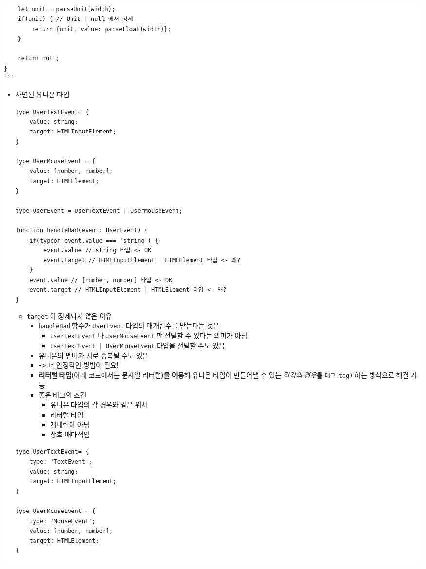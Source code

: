         let unit = parseUnit(width);
        if(unit) { // Unit | null 에서 정제
            return {unit, value: parseFloat(width)};
        }
    
        return null;
    }
    ```
    
- 차별된 유니온 타입
    
    ```tsx
    type UserTextEvent= {
        value: string;
        target: HTMLInputElement;
    }
    
    type UserMouseEvent = {
        value: [number, number];
        target: HTMLElement;
    }
    
    type UserEvent = UserTextEvent | UserMouseEvent;
    
    function handleBad(event: UserEvent) {
        if(typeof event.value === 'string') {
            event.value // string 타입 <- OK
            event.target // HTMLInputElement | HTMLElement 타입 <- 왜?
        }
        event.value // [number, number] 타입 <- OK
        event.target // HTMLInputElement | HTMLElement 타입 <- 왜?
    }
    ```
    
    - `target` 이 정제되지 않은 이유
        - `handleBad` 함수가 `UserEvent` 타입의 매개변수를 받는다는 것은
            - `UserTextEvent` 나 `UserMouseEvent` 만 전달할 수 있다는 의미가 아님
            - `UserTextEvent | UserMouseEvent` 타입을 전달할 수도 있음
        - 유니온의 멤버가 서로 중복될 수도 있음
        - -> 더 안정적인 방법이 필요!
        - **리터럴 타입**(아래 코드에서는 문자열 리터럴)**을 이용**해 유니온 타입이 만들어낼 수 있는 *각각의 경우*를 `태그(tag)` 하는 방식으로 해결 가능
        - 좋은 태그의 조건
            - 유니온 타입의 각 경우와 같은 위치
            - 리터럴 타입
            - 제네릭이 아님
            - 상호 배타적임
    
    ```tsx
    type UserTextEvent= {
        type: 'TextEvent';
        value: string;
        target: HTMLInputElement;
    }
    
    type UserMouseEvent = {
        type: 'MouseEvent';
        value: [number, number];
        target: HTMLElement;
    }
    